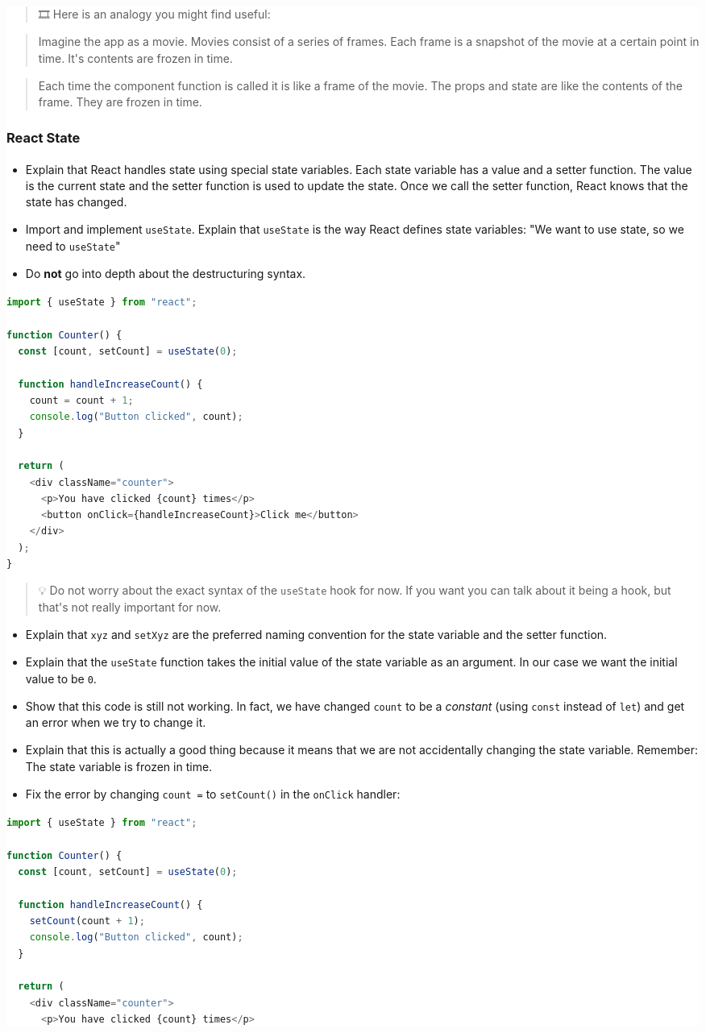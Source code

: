 > 🎞️ Here is an analogy you might find useful:

> Imagine the app as a movie. Movies consist of a series of frames. Each frame is a snapshot of the movie at a certain point in time. It's contents are frozen in time.

> Each time the component function is called it is like a frame of the movie. The props and state are like the contents of the frame. They are frozen in time.

### React State

- Explain that React handles state using special state variables. Each state variable has a value and a setter function. The value is the current state and the setter function is used to update the state. Once we call the setter function, React knows that the state has changed.

- Import and implement `useState`. Explain that `useState` is the way React defines state variables: "We want to use state, so we need to `useState`"

- Do **not** go into depth about the destructuring syntax.

```js
import { useState } from "react";

function Counter() {
  const [count, setCount] = useState(0);

  function handleIncreaseCount() {
    count = count + 1;
    console.log("Button clicked", count);
  }

  return (
    <div className="counter">
      <p>You have clicked {count} times</p>
      <button onClick={handleIncreaseCount}>Click me</button>
    </div>
  );
}
```

> 💡 Do not worry about the exact syntax of the `useState` hook for now. If you want you can talk about it being a hook, but that's not really important for now.

- Explain that `xyz` and `setXyz` are the preferred naming convention for the state variable and
  the setter function.

- Explain that the `useState` function takes the initial value of the state variable as an argument. In our case we want the initial value to be `0`.

- Show that this code is still not working. In fact, we have changed `count` to be a _constant_ (using `const` instead of `let`) and get an error when we try to change it.

- Explain that this is actually a good thing because it means that we are not accidentally changing the state variable. Remember: The state variable is frozen in time.

- Fix the error by changing `count =` to `setCount()` in the `onClick` handler:

```js
import { useState } from "react";

function Counter() {
  const [count, setCount] = useState(0);

  function handleIncreaseCount() {
    setCount(count + 1);
    console.log("Button clicked", count);
  }

  return (
    <div className="counter">
      <p>You have clicked {count} times</p>
```